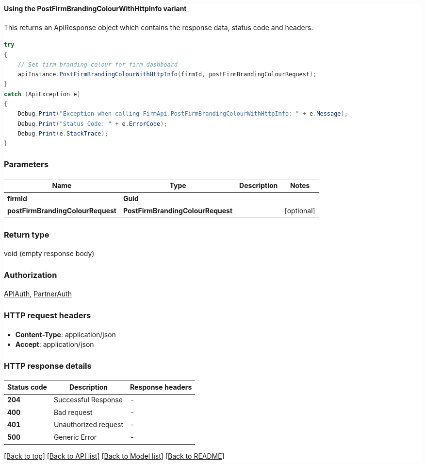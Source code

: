 #### Using the PostFirmBrandingColourWithHttpInfo variant
This returns an ApiResponse object which contains the response data, status code and headers.

```csharp
try
{
    // Set firm branding colour for firm dashboard
    apiInstance.PostFirmBrandingColourWithHttpInfo(firmId, postFirmBrandingColourRequest);
}
catch (ApiException e)
{
    Debug.Print("Exception when calling FirmApi.PostFirmBrandingColourWithHttpInfo: " + e.Message);
    Debug.Print("Status Code: " + e.ErrorCode);
    Debug.Print(e.StackTrace);
}
```

### Parameters

| Name | Type | Description | Notes |
|------|------|-------------|-------|
| **firmId** | **Guid** |  |  |
| **postFirmBrandingColourRequest** | [**PostFirmBrandingColourRequest**](PostFirmBrandingColourRequest.md) |  | [optional]  |

### Return type

void (empty response body)

### Authorization

[APIAuth](../README.md#APIAuth), [PartnerAuth](../README.md#PartnerAuth)

### HTTP request headers

 - **Content-Type**: application/json
 - **Accept**: application/json


### HTTP response details
| Status code | Description | Response headers |
|-------------|-------------|------------------|
| **204** | Successful Response |  -  |
| **400** | Bad request |  -  |
| **401** | Unauthorized request |  -  |
| **500** | Generic Error |  -  |

[[Back to top]](#) [[Back to API list]](../README.md#documentation-for-api-endpoints) [[Back to Model list]](../README.md#documentation-for-models) [[Back to README]](../README.md)
